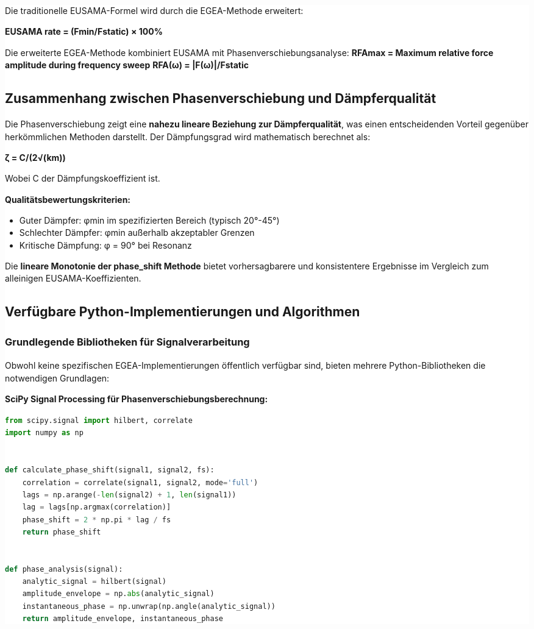 Die traditionelle EUSAMA-Formel wird durch die EGEA-Methode erweitert:

**EUSAMA rate = (Fmin/Fstatic) × 100%**

Die erweiterte EGEA-Methode kombiniert EUSAMA mit Phasenverschiebungsanalyse:
**RFAmax = Maximum relative force amplitude during frequency sweep**
**RFA(ω) = |F(ω)|/Fstatic**

## Zusammenhang zwischen Phasenverschiebung und Dämpferqualität

Die Phasenverschiebung zeigt eine **nahezu lineare Beziehung zur Dämpferqualität**, was einen entscheidenden Vorteil
gegenüber herkömmlichen Methoden darstellt. Der Dämpfungsgrad wird mathematisch berechnet als:

**ζ = C/(2√(km))**

Wobei C der Dämpfungskoeffizient ist.

**Qualitätsbewertungskriterien:**

- Guter Dämpfer: φmin im spezifizierten Bereich (typisch 20°-45°)
- Schlechter Dämpfer: φmin außerhalb akzeptabler Grenzen
- Kritische Dämpfung: φ = 90° bei Resonanz

Die **lineare Monotonie der phase_shift Methode** bietet vorhersagbarere und konsistentere Ergebnisse im Vergleich zum
alleinigen EUSAMA-Koeffizienten.

## Verfügbare Python-Implementierungen und Algorithmen

### Grundlegende Bibliotheken für Signalverarbeitung

Obwohl keine spezifischen EGEA-Implementierungen öffentlich verfügbar sind, bieten mehrere Python-Bibliotheken die
notwendigen Grundlagen:

**SciPy Signal Processing für Phasenverschiebungsberechnung:**

```python
from scipy.signal import hilbert, correlate
import numpy as np


def calculate_phase_shift(signal1, signal2, fs):
	correlation = correlate(signal1, signal2, mode='full')
	lags = np.arange(-len(signal2) + 1, len(signal1))
	lag = lags[np.argmax(correlation)]
	phase_shift = 2 * np.pi * lag / fs
	return phase_shift


def phase_analysis(signal):
	analytic_signal = hilbert(signal)
	amplitude_envelope = np.abs(analytic_signal)
	instantaneous_phase = np.unwrap(np.angle(analytic_signal))
	return amplitude_envelope, instantaneous_phase
```

